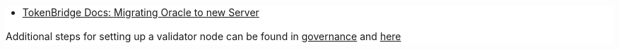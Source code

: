 * [TokenBridge Docs: Migrating Oracle to new Server](https://docs.tokenbridge.net/xdai-bridge/xdai-bridge-oracle-maintenance/oracle-migration-to-a-new-server)

Additional steps for setting up a validator node can be found in [governance](../governance/README.md#how-to-setup) and [here](https://github.com/gnosischain/documentation/issues/72) 